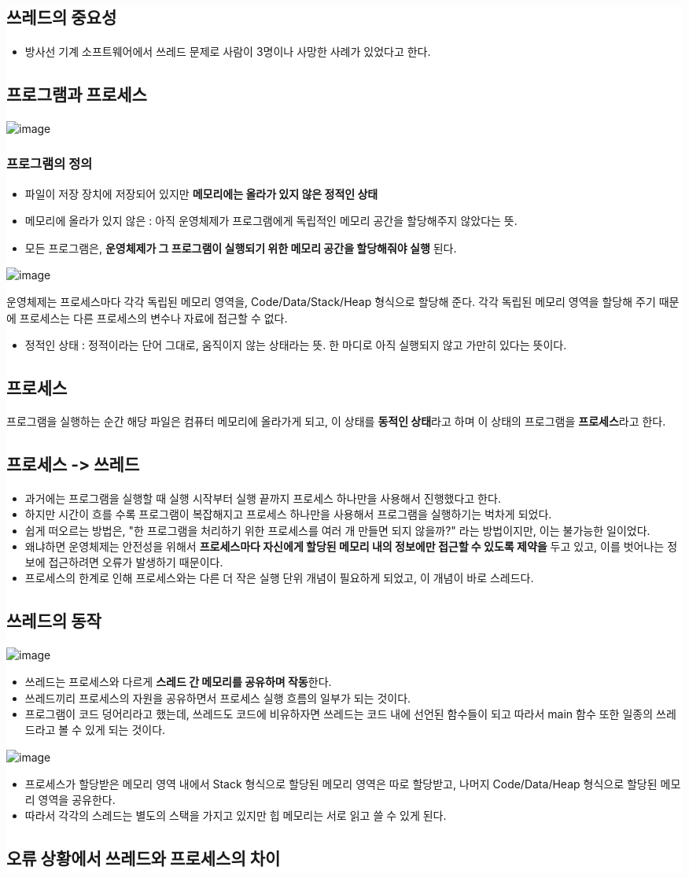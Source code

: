 ## 쓰레드의 중요성 

- 방사선 기계 소프트웨어에서 쓰레드 문제로 사람이 3명이나 사망한 사례가 있었다고 한다.


## 프로그램과 프로세스
![image](https://user-images.githubusercontent.com/15938354/126808307-8ea03d85-4a25-4324-8574-ba298d1d3127.png)

### 프로그램의 정의
- 파일이 저장 장치에 저장되어 있지만 **메모리에는 올라가 있지 않은 정적인 상태**

- 메모리에 올라가 있지 않은 : 아직 운영체제가 프로그램에게 독립적인 메모리 공간을 할당해주지 않았다는 뜻. 

- 모든 프로그램은, **운영체제가 그 프로그램이 실행되기 위한 메모리 공간을 할당해줘야 실행** 된다. 

![image](https://user-images.githubusercontent.com/15938354/126805865-da7ecbff-2391-4b85-ab17-48e572d3e9f0.png)


운영체제는 프로세스마다 각각 독립된 메모리 영역을, Code/Data/Stack/Heap 형식으로 할당해 준다. 
각각 독립된 메모리 영역을 할당해 주기 때문에 프로세스는 다른 프로세스의 변수나 자료에 접근할 수 없다.

- 정적인 상태 : 정적이라는 단어 그대로, 움직이지 않는 상태라는 뜻. 한 마디로 아직 실행되지 않고 가만히 있다는 뜻이다. 

## 프로세스

프로그램을 실행하는 순간 해당 파일은 컴퓨터 메모리에 올라가게 되고, 이 상태를 **동적인 상태**라고 하며 이 상태의 프로그램을 **프로세스**라고 한다. 


## 프로세스 -> 쓰레드 
- 과거에는 프로그램을 실행할 때 실행 시작부터 실행 끝까지 프로세스 하나만을 사용해서 진행했다고 한다. 
- 하지만 시간이 흐를 수록 프로그램이 복잡해지고 프로세스 하나만을 사용해서 프로그램을 실행하기는 벅차게 되었다.
- 쉽게 떠오르는 방법은, "한 프로그램을 처리하기 위한 프로세스를 여러 개 만들면 되지 않을까?" 라는 방법이지만, 이는 불가능한 일이었다. 
- 왜냐하면 운영체제는 안전성을 위해서 **프로세스마다 자신에게 할당된 메모리 내의 정보에만 접근할 수 있도록 제약을** 두고 있고, 이를 벗어나는 정보에 접근하려면 오류가 발생하기 때문이다.
- 프로세스의 한계로 인해 프로세스와는 다른 더 작은 실행 단위 개념이 필요하게 되었고, 이 개념이 바로 스레드다.


## 쓰레드의 동작
![image](https://user-images.githubusercontent.com/15938354/126807745-696c51c2-7a6e-4a82-971a-140b59dd7ed5.png)

- 쓰레드는 프로세스와 다르게 **스레드 간 메모리를 공유하며 작동**한다. 
- 쓰레드끼리 프로세스의 자원을 공유하면서 프로세스 실행 흐름의 일부가 되는 것이다. 
- 프로그램이 코드 덩어리라고 했는데, 쓰레드도 코드에 비유하자면 쓰레드는 코드 내에 선언된 함수들이 되고 따라서 main 함수 또한 일종의 쓰레드라고 볼 수 있게 되는 것이다.

![image](https://user-images.githubusercontent.com/15938354/126806643-ea6d5bae-fa67-459c-9207-7e141893b83f.png)

- 프로세스가 할당받은 메모리 영역 내에서 Stack 형식으로 할당된 메모리 영역은 따로 할당받고, 나머지 Code/Data/Heap 형식으로 할당된 메모리 영역을 공유한다. 
- 따라서 각각의 스레드는 별도의 스택을 가지고 있지만 힙 메모리는 서로 읽고 쓸 수 있게 된다. 

## 오류 상황에서 쓰레드와 프로세스의 차이 
